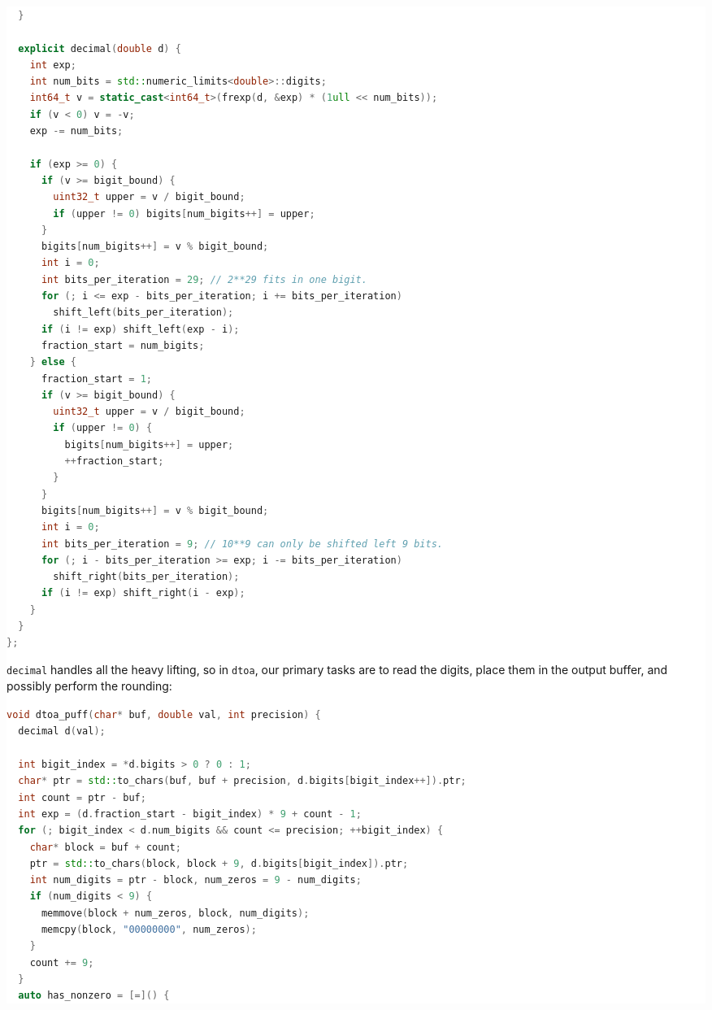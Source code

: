 ```c++
  }

  explicit decimal(double d) {
    int exp;
    int num_bits = std::numeric_limits<double>::digits;
    int64_t v = static_cast<int64_t>(frexp(d, &exp) * (1ull << num_bits));
    if (v < 0) v = -v;
    exp -= num_bits;

    if (exp >= 0) {
      if (v >= bigit_bound) {
        uint32_t upper = v / bigit_bound;
        if (upper != 0) bigits[num_bigits++] = upper;
      }
      bigits[num_bigits++] = v % bigit_bound;
      int i = 0;
      int bits_per_iteration = 29; // 2**29 fits in one bigit.
      for (; i <= exp - bits_per_iteration; i += bits_per_iteration)
        shift_left(bits_per_iteration);
      if (i != exp) shift_left(exp - i);
      fraction_start = num_bigits;
    } else {
      fraction_start = 1;
      if (v >= bigit_bound) {
        uint32_t upper = v / bigit_bound;
        if (upper != 0) {
          bigits[num_bigits++] = upper;
          ++fraction_start;
        }
      }
      bigits[num_bigits++] = v % bigit_bound;
      int i = 0;
      int bits_per_iteration = 9; // 10**9 can only be shifted left 9 bits.
      for (; i - bits_per_iteration >= exp; i -= bits_per_iteration)
        shift_right(bits_per_iteration);
      if (i != exp) shift_right(i - exp);
    }
  }
};
```

`decimal` handles all the heavy lifting, so in `dtoa`, our primary tasks are to
read the digits, place them in the output buffer, and possibly perform the
rounding:

```c++
void dtoa_puff(char* buf, double val, int precision) {
  decimal d(val);

  int bigit_index = *d.bigits > 0 ? 0 : 1;
  char* ptr = std::to_chars(buf, buf + precision, d.bigits[bigit_index++]).ptr;
  int count = ptr - buf;
  int exp = (d.fraction_start - bigit_index) * 9 + count - 1;
  for (; bigit_index < d.num_bigits && count <= precision; ++bigit_index) {
    char* block = buf + count;
    ptr = std::to_chars(block, block + 9, d.bigits[bigit_index]).ptr;
    int num_digits = ptr - block, num_zeros = 9 - num_digits;
    if (num_digits < 9) {
      memmove(block + num_zeros, block, num_digits);
      memcpy(block, "00000000", num_zeros);
    }
    count += 9;
  }
  auto has_nonzero = [=]() {
```